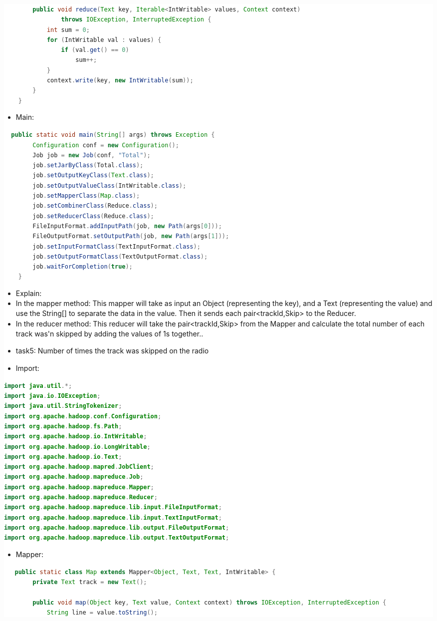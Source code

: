 ```java
        public void reduce(Text key, Iterable<IntWritable> values, Context context)
                throws IOException, InterruptedException {
            int sum = 0;
            for (IntWritable val : values) {
                if (val.get() == 0)
                    sum++;
            }
            context.write(key, new IntWritable(sum));
        }
    }
```
+ Main:
```java
  public static void main(String[] args) throws Exception {
        Configuration conf = new Configuration();
        Job job = new Job(conf, "Total");
        job.setJarByClass(Total.class);
        job.setOutputKeyClass(Text.class);
        job.setOutputValueClass(IntWritable.class);
        job.setMapperClass(Map.class);
        job.setCombinerClass(Reduce.class);
        job.setReducerClass(Reduce.class);
        FileInputFormat.addInputPath(job, new Path(args[0]));
        FileOutputFormat.setOutputPath(job, new Path(args[1]));
        job.setInputFormatClass(TextInputFormat.class);
        job.setOutputFormatClass(TextOutputFormat.class);
        job.waitForCompletion(true);
    }
```
+ Explain:
+ In the mapper method: This mapper will take as input an Object (representing the key), and a Text (representing the value) and use the String[] to separate the data in the value. Then it sends each pair<trackId,Skip> to the Reducer.
+ In the reducer method: This reducer will take the pair<trackId,Skip> from the Mapper and calculate the total number of each track was'n skipped by adding the values of 1s together..

- task5: Number of times the track was skipped on the radio
+ Import: 
```java
import java.util.*;
import java.io.IOException;
import java.util.StringTokenizer;
import org.apache.hadoop.conf.Configuration;
import org.apache.hadoop.fs.Path;
import org.apache.hadoop.io.IntWritable;
import org.apache.hadoop.io.LongWritable;
import org.apache.hadoop.io.Text;
import org.apache.hadoop.mapred.JobClient;
import org.apache.hadoop.mapreduce.Job;
import org.apache.hadoop.mapreduce.Mapper;
import org.apache.hadoop.mapreduce.Reducer;
import org.apache.hadoop.mapreduce.lib.input.FileInputFormat;
import org.apache.hadoop.mapreduce.lib.input.TextInputFormat;
import org.apache.hadoop.mapreduce.lib.output.FileOutputFormat;
import org.apache.hadoop.mapreduce.lib.output.TextOutputFormat;
``` 
+ Mapper:
```java
   public static class Map extends Mapper<Object, Text, Text, IntWritable> {
        private Text track = new Text();

        public void map(Object key, Text value, Context context) throws IOException, InterruptedException {
            String line = value.toString();
```